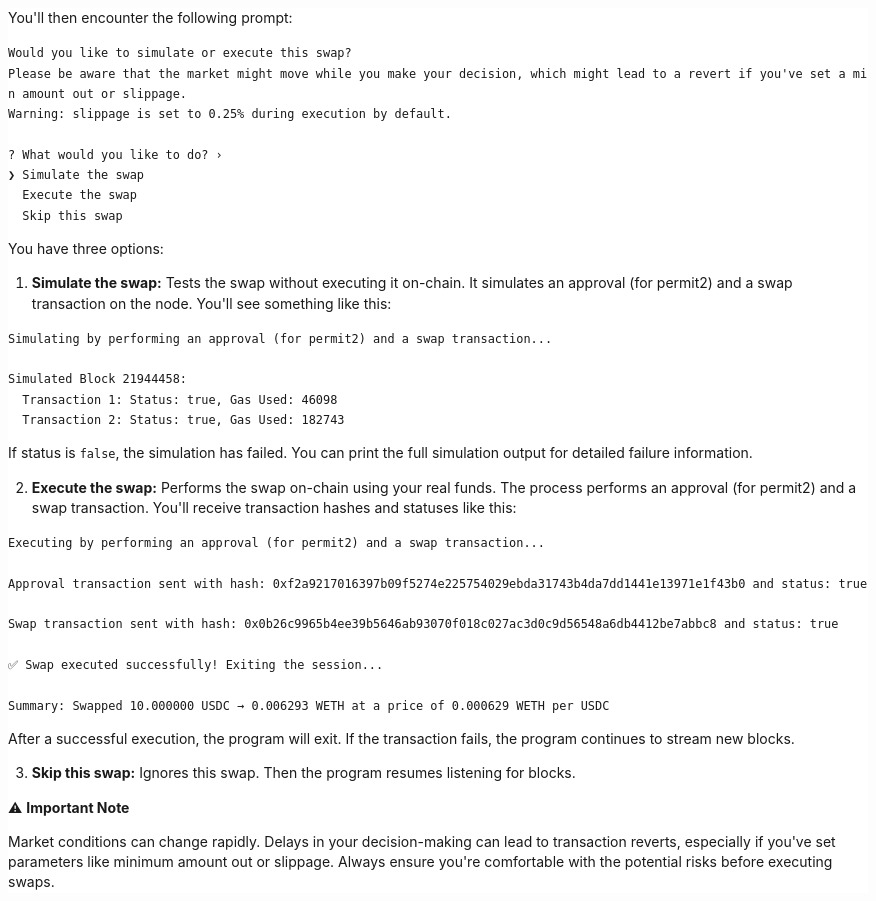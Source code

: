 You'll then encounter the following prompt:

```
Would you like to simulate or execute this swap?
Please be aware that the market might move while you make your decision, which might lead to a revert if you've set a min amount out or slippage.
Warning: slippage is set to 0.25% during execution by default.

? What would you like to do? ›
❯ Simulate the swap
  Execute the swap
  Skip this swap
```

You have three options:

1. **Simulate the swap:** Tests the swap without executing it on-chain. It simulates an approval (for permit2) and a swap transaction on the node. You'll see something like this:

```
Simulating by performing an approval (for permit2) and a swap transaction...

Simulated Block 21944458:
  Transaction 1: Status: true, Gas Used: 46098
  Transaction 2: Status: true, Gas Used: 182743
```

If status is `false`, the simulation has failed. You can print the full simulation output for detailed failure information.

2. **Execute the swap:** Performs the swap on-chain using your real funds. The process performs an approval (for permit2) and a swap transaction. You'll receive transaction hashes and statuses like this:

```
Executing by performing an approval (for permit2) and a swap transaction...

Approval transaction sent with hash: 0xf2a9217016397b09f5274e225754029ebda31743b4da7dd1441e13971e1f43b0 and status: true

Swap transaction sent with hash: 0x0b26c9965b4ee39b5646ab93070f018c027ac3d0c9d56548a6db4412be7abbc8 and status: true

✅ Swap executed successfully! Exiting the session...

Summary: Swapped 10.000000 USDC → 0.006293 WETH at a price of 0.000629 WETH per USDC
```

After a successful execution, the program will exit. If the transaction fails, the program continues to stream new blocks.

3. **Skip this swap:** Ignores this swap. Then the program resumes listening for blocks.

:warning: **Important Note**

Market conditions can change rapidly. Delays in your decision-making can lead to transaction reverts, especially if you've set parameters like minimum amount out or slippage. Always ensure you're comfortable with the potential risks before executing swaps.
